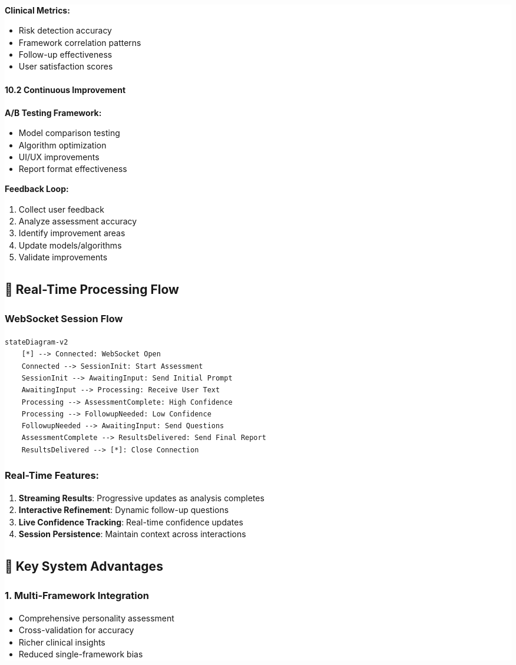 **Clinical Metrics:**
- Risk detection accuracy
- Framework correlation patterns
- Follow-up effectiveness
- User satisfaction scores

#### 10.2 Continuous Improvement

**A/B Testing Framework:**
- Model comparison testing
- Algorithm optimization
- UI/UX improvements
- Report format effectiveness

**Feedback Loop:**
1. Collect user feedback
2. Analyze assessment accuracy
3. Identify improvement areas
4. Update models/algorithms
5. Validate improvements

## 🔄 Real-Time Processing Flow

### WebSocket Session Flow

```mermaid
stateDiagram-v2
    [*] --> Connected: WebSocket Open
    Connected --> SessionInit: Start Assessment
    SessionInit --> AwaitingInput: Send Initial Prompt
    AwaitingInput --> Processing: Receive User Text
    Processing --> AssessmentComplete: High Confidence
    Processing --> FollowupNeeded: Low Confidence
    FollowupNeeded --> AwaitingInput: Send Questions
    AssessmentComplete --> ResultsDelivered: Send Final Report
    ResultsDelivered --> [*]: Close Connection
```

### Real-Time Features:
1. **Streaming Results**: Progressive updates as analysis completes
2. **Interactive Refinement**: Dynamic follow-up questions
3. **Live Confidence Tracking**: Real-time confidence updates
4. **Session Persistence**: Maintain context across interactions

## 🎯 Key System Advantages

### 1. **Multi-Framework Integration**
- Comprehensive personality assessment
- Cross-validation for accuracy
- Richer clinical insights
- Reduced single-framework bias
